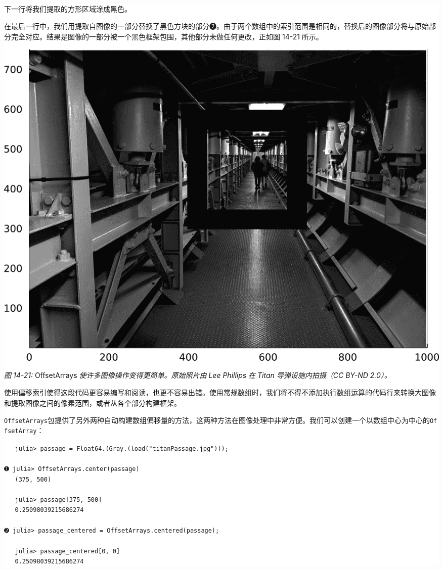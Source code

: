 下一行将我们提取的方形区域涂成黑色。

在最后一行中，我们用提取自图像的一部分替换了黑色方块的部分➋。由于两个数组中的索引范围是相同的，替换后的图像部分将与原始部分完全对应。结果是图像的一部分被一个黑色框架包围，其他部分未做任何更改，正如图 14-21 所示。

![图片](img/ch14fig21.jpg)

*图 14-21:* OffsetArrays *使许多图像操作变得更简单。原始照片由 Lee Phillips 在 Titan 导弹设施内拍摄（CC BY-ND 2.0）。*

使用偏移索引使得这段代码更容易编写和阅读，也更不容易出错。使用常规数组时，我们将不得不添加执行数组运算的代码行来转换大图像和提取图像之间的像素范围，或者从各个部分构建框架。

`OffsetArrays`包提供了另外两种自动构建数组偏移量的方法，这两种方法在图像处理中非常方便。我们可以创建一个以数组中心为中心的`OffsetArray`：

```
   julia> passage = Float64.(Gray.(load("titanPassage.jpg")));

➊ julia> OffsetArrays.center(passage)
   (375, 500)

   julia> passage[375, 500]
   0.25098039215686274

➋ julia> passage_centered = OffsetArrays.centered(passage);

   julia> passage_centered[0, 0]
   0.25098039215686274
```
